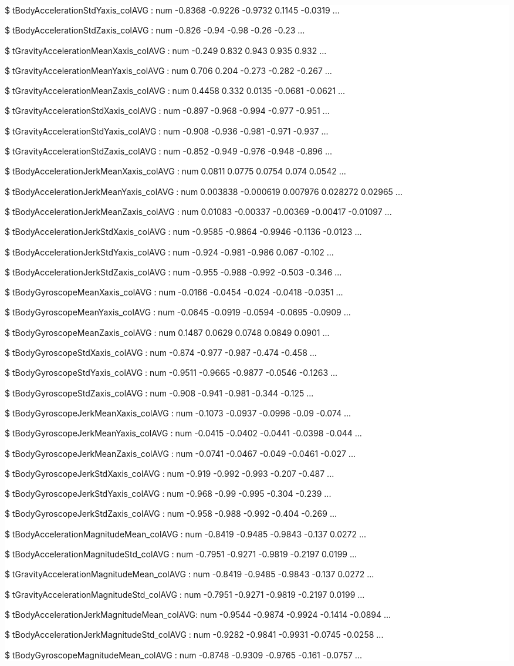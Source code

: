  $ tBodyAccelerationStdYaxis_colAVG         : num  -0.8368 -0.9226 -0.9732 0.1145 -0.0319 ...

 $ tBodyAccelerationStdZaxis_colAVG         : num  -0.826 -0.94 -0.98 -0.26 -0.23 ...

 $ tGravityAccelerationMeanXaxis_colAVG     : num  -0.249 0.832 0.943 0.935 0.932 ...

 $ tGravityAccelerationMeanYaxis_colAVG     : num  0.706 0.204 -0.273 -0.282 -0.267 ...

 $ tGravityAccelerationMeanZaxis_colAVG     : num  0.4458 0.332 0.0135 -0.0681 -0.0621 ...

 $ tGravityAccelerationStdXaxis_colAVG      : num  -0.897 -0.968 -0.994 -0.977 -0.951 ...

 $ tGravityAccelerationStdYaxis_colAVG      : num  -0.908 -0.936 -0.981 -0.971 -0.937 ...

 $ tGravityAccelerationStdZaxis_colAVG      : num  -0.852 -0.949 -0.976 -0.948 -0.896 ...

 $ tBodyAccelerationJerkMeanXaxis_colAVG    : num  0.0811 0.0775 0.0754 0.074 0.0542 ...

 $ tBodyAccelerationJerkMeanYaxis_colAVG    : num  0.003838 -0.000619 0.007976 0.028272 0.02965 ...

 $ tBodyAccelerationJerkMeanZaxis_colAVG    : num  0.01083 -0.00337 -0.00369 -0.00417 -0.01097 ...

 $ tBodyAccelerationJerkStdXaxis_colAVG     : num  -0.9585 -0.9864 -0.9946 -0.1136 -0.0123 ...

 $ tBodyAccelerationJerkStdYaxis_colAVG     : num  -0.924 -0.981 -0.986 0.067 -0.102 ...

 $ tBodyAccelerationJerkStdZaxis_colAVG     : num  -0.955 -0.988 -0.992 -0.503 -0.346 ...

 $ tBodyGyroscopeMeanXaxis_colAVG           : num  -0.0166 -0.0454 -0.024 -0.0418 -0.0351 ...

 $ tBodyGyroscopeMeanYaxis_colAVG           : num  -0.0645 -0.0919 -0.0594 -0.0695 -0.0909 ...

 $ tBodyGyroscopeMeanZaxis_colAVG           : num  0.1487 0.0629 0.0748 0.0849 0.0901 ...

 $ tBodyGyroscopeStdXaxis_colAVG            : num  -0.874 -0.977 -0.987 -0.474 -0.458 ...

 $ tBodyGyroscopeStdYaxis_colAVG            : num  -0.9511 -0.9665 -0.9877 -0.0546 -0.1263 ...

 $ tBodyGyroscopeStdZaxis_colAVG            : num  -0.908 -0.941 -0.981 -0.344 -0.125 ...

 $ tBodyGyroscopeJerkMeanXaxis_colAVG       : num  -0.1073 -0.0937 -0.0996 -0.09 -0.074 ...

 $ tBodyGyroscopeJerkMeanYaxis_colAVG       : num  -0.0415 -0.0402 -0.0441 -0.0398 -0.044 ...

 $ tBodyGyroscopeJerkMeanZaxis_colAVG       : num  -0.0741 -0.0467 -0.049 -0.0461 -0.027 ...

 $ tBodyGyroscopeJerkStdXaxis_colAVG        : num  -0.919 -0.992 -0.993 -0.207 -0.487 ...

 $ tBodyGyroscopeJerkStdYaxis_colAVG        : num  -0.968 -0.99 -0.995 -0.304 -0.239 ...

 $ tBodyGyroscopeJerkStdZaxis_colAVG        : num  -0.958 -0.988 -0.992 -0.404 -0.269 ...

 $ tBodyAccelerationMagnitudeMean_colAVG    : num  -0.8419 -0.9485 -0.9843 -0.137 0.0272 ...

 $ tBodyAccelerationMagnitudeStd_colAVG     : num  -0.7951 -0.9271 -0.9819 -0.2197 0.0199 ...

 $ tGravityAccelerationMagnitudeMean_colAVG : num  -0.8419 -0.9485 -0.9843 -0.137 0.0272 ...

 $ tGravityAccelerationMagnitudeStd_colAVG  : num  -0.7951 -0.9271 -0.9819 -0.2197 0.0199 ...

 $ tBodyAccelerationJerkMagnitudeMean_colAVG: num  -0.9544 -0.9874 -0.9924 -0.1414 -0.0894 ...

 $ tBodyAccelerationJerkMagnitudeStd_colAVG : num  -0.9282 -0.9841 -0.9931 -0.0745 -0.0258 ...

 $ tBodyGyroscopeMagnitudeMean_colAVG       : num  -0.8748 -0.9309 -0.9765 -0.161 -0.0757 ...
